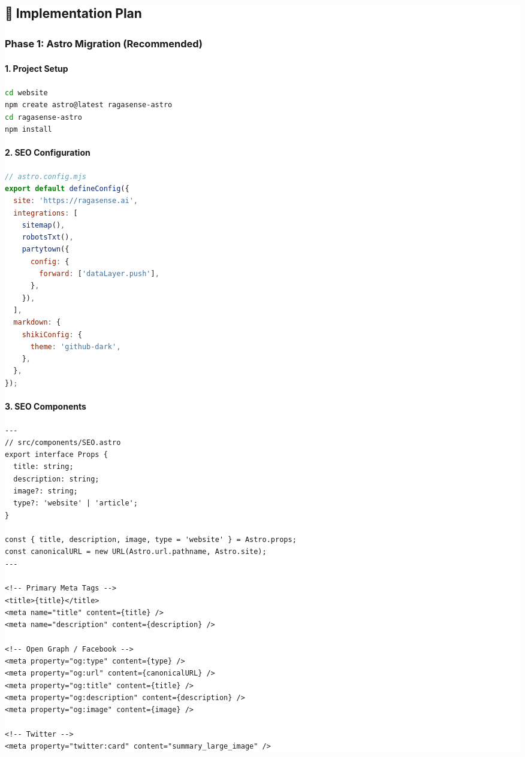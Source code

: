 ## 🔧 **Implementation Plan**

### **Phase 1: Astro Migration (Recommended)**

#### **1. Project Setup**
```bash
cd website
npm create astro@latest ragasense-astro
cd ragasense-astro
npm install
```

#### **2. SEO Configuration**
```javascript
// astro.config.mjs
export default defineConfig({
  site: 'https://ragasense.ai',
  integrations: [
    sitemap(),
    robotsTxt(),
    partytown({
      config: {
        forward: ['dataLayer.push'],
      },
    }),
  ],
  markdown: {
    shikiConfig: {
      theme: 'github-dark',
    },
  },
});
```

#### **3. SEO Components**
```astro
---
// src/components/SEO.astro
export interface Props {
  title: string;
  description: string;
  image?: string;
  type?: 'website' | 'article';
}

const { title, description, image, type = 'website' } = Astro.props;
const canonicalURL = new URL(Astro.url.pathname, Astro.site);
---

<!-- Primary Meta Tags -->
<title>{title}</title>
<meta name="title" content={title} />
<meta name="description" content={description} />

<!-- Open Graph / Facebook -->
<meta property="og:type" content={type} />
<meta property="og:url" content={canonicalURL} />
<meta property="og:title" content={title} />
<meta property="og:description" content={description} />
<meta property="og:image" content={image} />

<!-- Twitter -->
<meta property="twitter:card" content="summary_large_image" />
```